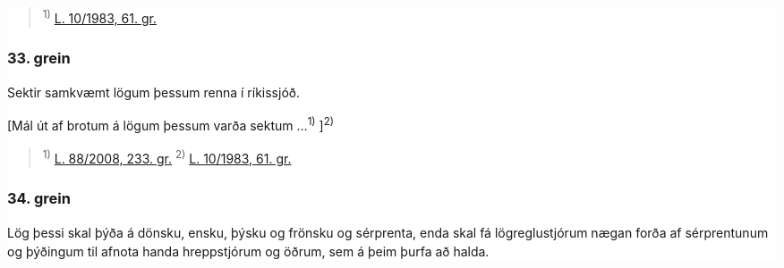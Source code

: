 > <sup>1)</sup> [L. 10/1983, 61. gr.](https://althingi.is/altext/stjtnr.html#1983010?g61)

### 33. grein

Sektir samkvæmt lögum þessum renna í ríkissjóð.

[Mál út af brotum á lögum þessum varða sektum …<sup>1)</sup> ]<sup>2)</sup> 

> <sup>1)</sup> [L. 88/2008, 233. gr.](https://althingi.is/altext/stjt/2008.088.html#G233) <sup>2)</sup> [L. 10/1983, 61. gr.](https://althingi.is/altext/stjtnr.html#1983010?g61)

### 34. grein

Lög þessi skal þýða á dönsku, ensku, þýsku og frönsku og sérprenta, enda skal fá lögreglustjórum nægan forða af sérprentunum og þýðingum til afnota handa hreppstjórum og öðrum, sem á þeim þurfa að halda.
